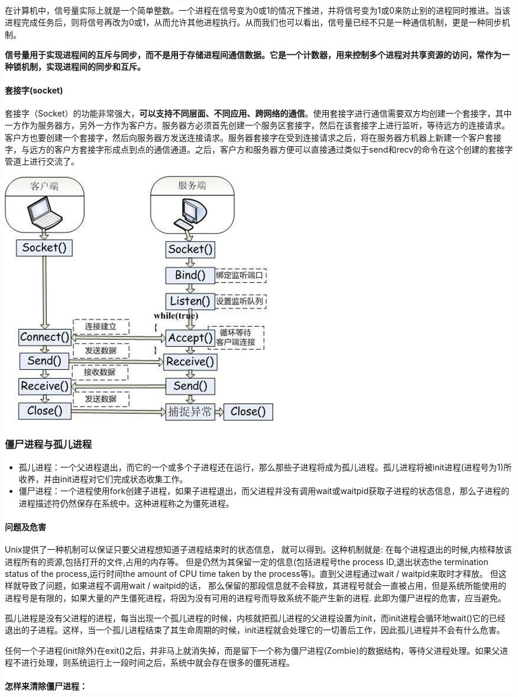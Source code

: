 在计算机中，信号量实际上就是一个简单整数。一个进程在信号变为0或1的情况下推进，并将信号变为1或0来防止别的进程同时推进。当该进程完成任务后，则将信号再改为0或1，从而允许其他进程执行。从而我们也可以看出，信号量已经不只是一种通信机制，更是一种同步机制。

**信号量用于实现进程间的互斥与同步，而不是用于存储进程间通信数据。它是一个计数器，用来控制多个进程对共享资源的访问，常作为一种锁机制，实现进程间的同步和互斥。**

#### 套接字(socket)

套接字（Socket）的功能非常强大，**可以支持不同层面、不同应用、跨网络的通信**。使用套接字进行通信需要双方均创建一个套接字，其中一方作为服务器方，另外一方作为客户方。服务器方必须首先创建一个服务区套接字，然后在该套接字上进行监听，等待远方的连接请求。客户方也要创建一个套接字，然后向服务器方发送连接请求。服务器套接字在受到连接请求之后，将在服务器方机器上新建一个客户套接字，与远方的客户方套接字形成点到点的通信通道。之后，客户方和服务器方便可以直接通过类似于send和recv的命令在这个创建的套接字管道上进行交流了。

![socket](media/a25008f2f0b4ef9bb9b66f88119a6967.jpg)

### 僵尸进程与孤儿进程

* 孤儿进程：一个父进程退出，而它的一个或多个子进程还在运行，那么那些子进程将成为孤儿进程。孤儿进程将被init进程(进程号为1)所收养，并由init进程对它们完成状态收集工作。
* 僵尸进程：一个进程使用fork创建子进程，如果子进程退出，而父进程并没有调用wait或waitpid获取子进程的状态信息，那么子进程的进程描述符仍然保存在系统中。这种进程称之为僵死进程。

#### 问题及危害
Unix提供了一种机制可以保证只要父进程想知道子进程结束时的状态信息， 就可以得到。这种机制就是: 在每个进程退出的时候,内核释放该进程所有的资源,包括打开的文件,占用的内存等。 但是仍然为其保留一定的信息(包括进程号the process ID,退出状态the termination status of the process,运行时间the amount of CPU time taken by the process等)。直到父进程通过wait / waitpid来取时才释放。 但这样就导致了问题，如果进程不调用wait / waitpid的话， 那么保留的那段信息就不会释放，其进程号就会一直被占用，但是系统所能使用的进程号是有限的，如果大量的产生僵死进程，将因为没有可用的进程号而导致系统不能产生新的进程. 此即为僵尸进程的危害，应当避免。

孤儿进程是没有父进程的进程，每当出现一个孤儿进程的时候，内核就把孤儿进程的父进程设置为init，而init进程会循环地wait()它的已经退出的子进程。这样，当一个孤儿进程结束了其生命周期的时候，init进程就会处理它的一切善后工作，因此孤儿进程并不会有什么危害。

任何一个子进程(init除外)在exit()之后，并非马上就消失掉，而是留下一个称为僵尸进程(Zombie)的数据结构，等待父进程处理。如果父进程不进行处理，则系统运行上一段时间之后，系统中就会存在很多的僵死进程。



#### 怎样来清除僵尸进程： 
